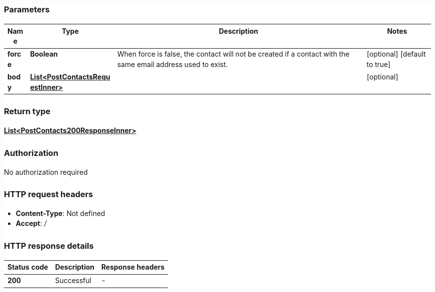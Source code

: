 ### Parameters

| Name | Type | Description  | Notes |
|------------- | ------------- | ------------- | -------------|
| **force** | **Boolean**| When force is false, the contact will not be created if a contact with the same email address used to exist. | [optional] [default to true] |
| **body** | [**List&lt;PostContactsRequestInner&gt;**](PostContactsRequestInner.md)|  | [optional] |

### Return type

[**List&lt;PostContacts200ResponseInner&gt;**](PostContacts200ResponseInner.md)

### Authorization

No authorization required

### HTTP request headers

 - **Content-Type**: Not defined
 - **Accept**: */*

### HTTP response details
| Status code | Description | Response headers |
|-------------|-------------|------------------|
| **200** | Successful |  -  |


